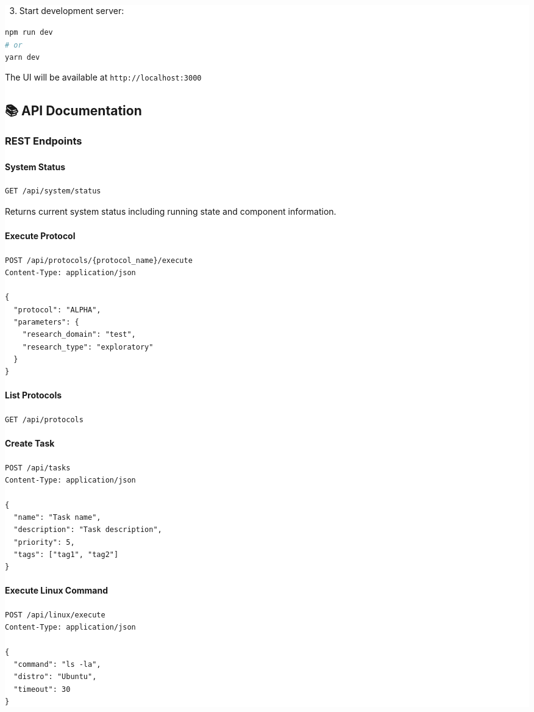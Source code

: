 3. Start development server:
```bash
npm run dev
# or
yarn dev
```

The UI will be available at `http://localhost:3000`

## 📚 API Documentation

### REST Endpoints

#### System Status
```http
GET /api/system/status
```
Returns current system status including running state and component information.

#### Execute Protocol
```http
POST /api/protocols/{protocol_name}/execute
Content-Type: application/json

{
  "protocol": "ALPHA",
  "parameters": {
    "research_domain": "test",
    "research_type": "exploratory"
  }
}
```

#### List Protocols
```http
GET /api/protocols
```

#### Create Task
```http
POST /api/tasks
Content-Type: application/json

{
  "name": "Task name",
  "description": "Task description",
  "priority": 5,
  "tags": ["tag1", "tag2"]
}
```

#### Execute Linux Command
```http
POST /api/linux/execute
Content-Type: application/json

{
  "command": "ls -la",
  "distro": "Ubuntu",
  "timeout": 30
}
```
